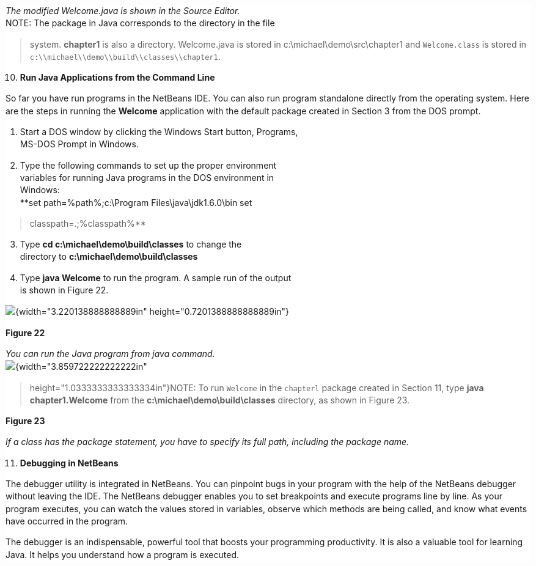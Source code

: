 *The modified Welcome.java is shown in the Source Editor.*  
NOTE: The package in Java corresponds to the directory in the file
> system. **chapter1** is also a directory. Welcome.java is stored in
> c:\\michael\\demo\\src\\chapter1 and `Welcome.class` is
> stored in `c:\\michael\\demo\\build\\classes\\chapter1`.

10. **Run Java Applications from the Command Line**

So far you have run programs in the NetBeans IDE. You can also run
program standalone directly from the operating system. Here are the
steps in running the **Welcome** application with the default package
created in Section 3 from the DOS prompt.

1.  Start a DOS window by clicking the Windows Start button, Programs,  
MS-DOS Prompt in Windows.

2.  Type the following commands to set up the proper environment  
variables for running Java programs in the DOS environment in  
Windows:  
**set path=%path%;c:\\Program Files\\java\\jdk1.6.0\\bin set
> classpath=.;%classpath%**

3.  Type **cd c:\\michael\\demo\\build\\classes** to change the  
directory to **c:\\michael\\demo\\build\\classes**

4.  Type **java Welcome** to run the program. A sample run of the output  
is shown in Figure 22.

![](media/image22.jpeg){width="3.220138888888889in"
height="0.7201388888888889in"}

**Figure 22**

*You can run the Java program from java command.*  
![](media/image23.jpeg){width="3.859722222222222in"
> height="1.0333333333333334in"}NOTE: To run `Welcome` in
> the `chapterl` package created in Section 11, type **java
> chapter1.Welcome** from the **c:\\michael\\demo\\build\\classes**
> directory, as shown in Figure 23.

**Figure 23**

*If a class has the package statement, you have to specify its full
path, including the package name.*

11. **Debugging in NetBeans**

The debugger utility is integrated in NetBeans. You can pinpoint bugs in
your program with the help of the NetBeans debugger without leaving the
IDE. The NetBeans debugger enables you to set breakpoints and execute
programs line by line. As your program executes, you can watch the
values stored in variables, observe which methods are being called, and
know what events have occurred in the program.

The debugger is an indispensable, powerful tool that boosts your
programming productivity. It is also a valuable tool for learning Java.
It helps you understand how a program is executed.
